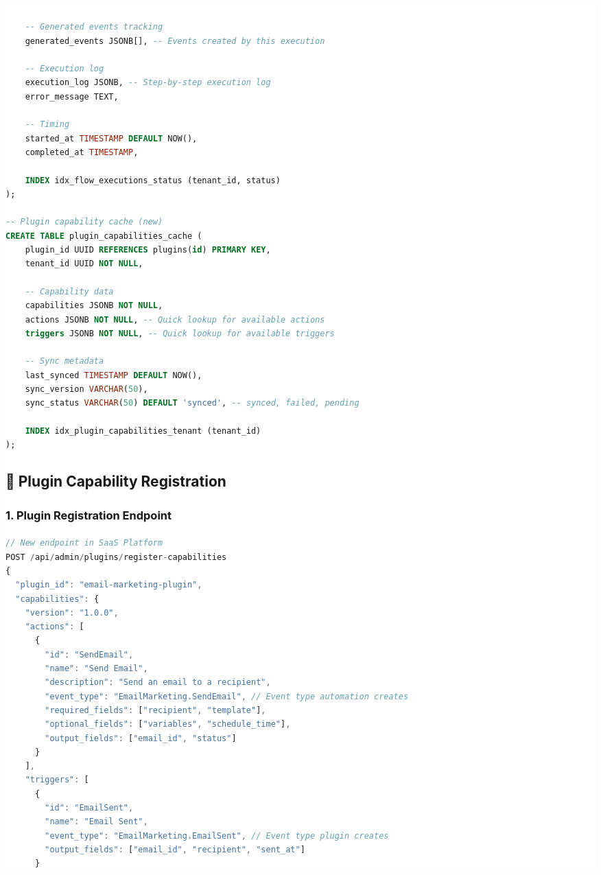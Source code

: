 ```sql
    
    -- Generated events tracking
    generated_events JSONB[], -- Events created by this execution
    
    -- Execution log
    execution_log JSONB, -- Step-by-step execution log
    error_message TEXT,
    
    -- Timing
    started_at TIMESTAMP DEFAULT NOW(),
    completed_at TIMESTAMP,
    
    INDEX idx_flow_executions_status (tenant_id, status)
);

-- Plugin capability cache (new)
CREATE TABLE plugin_capabilities_cache (
    plugin_id UUID REFERENCES plugins(id) PRIMARY KEY,
    tenant_id UUID NOT NULL,
    
    -- Capability data
    capabilities JSONB NOT NULL,
    actions JSONB NOT NULL, -- Quick lookup for available actions
    triggers JSONB NOT NULL, -- Quick lookup for available triggers
    
    -- Sync metadata
    last_synced TIMESTAMP DEFAULT NOW(),
    sync_version VARCHAR(50),
    sync_status VARCHAR(50) DEFAULT 'synced', -- synced, failed, pending
    
    INDEX idx_plugin_capabilities_tenant (tenant_id)
);
```

## 🔌 **Plugin Capability Registration**

### **1. Plugin Registration Endpoint**
```javascript
// New endpoint in SaaS Platform
POST /api/admin/plugins/register-capabilities
{
  "plugin_id": "email-marketing-plugin",
  "capabilities": {
    "version": "1.0.0",
    "actions": [
      {
        "id": "SendEmail",
        "name": "Send Email", 
        "description": "Send an email to a recipient",
        "event_type": "EmailMarketing.SendEmail", // Event type automation creates
        "required_fields": ["recipient", "template"],
        "optional_fields": ["variables", "schedule_time"],
        "output_fields": ["email_id", "status"]
      }
    ],
    "triggers": [
      {
        "id": "EmailSent",
        "name": "Email Sent",
        "event_type": "EmailMarketing.EmailSent", // Event type plugin creates  
        "output_fields": ["email_id", "recipient", "sent_at"]
      }
```
